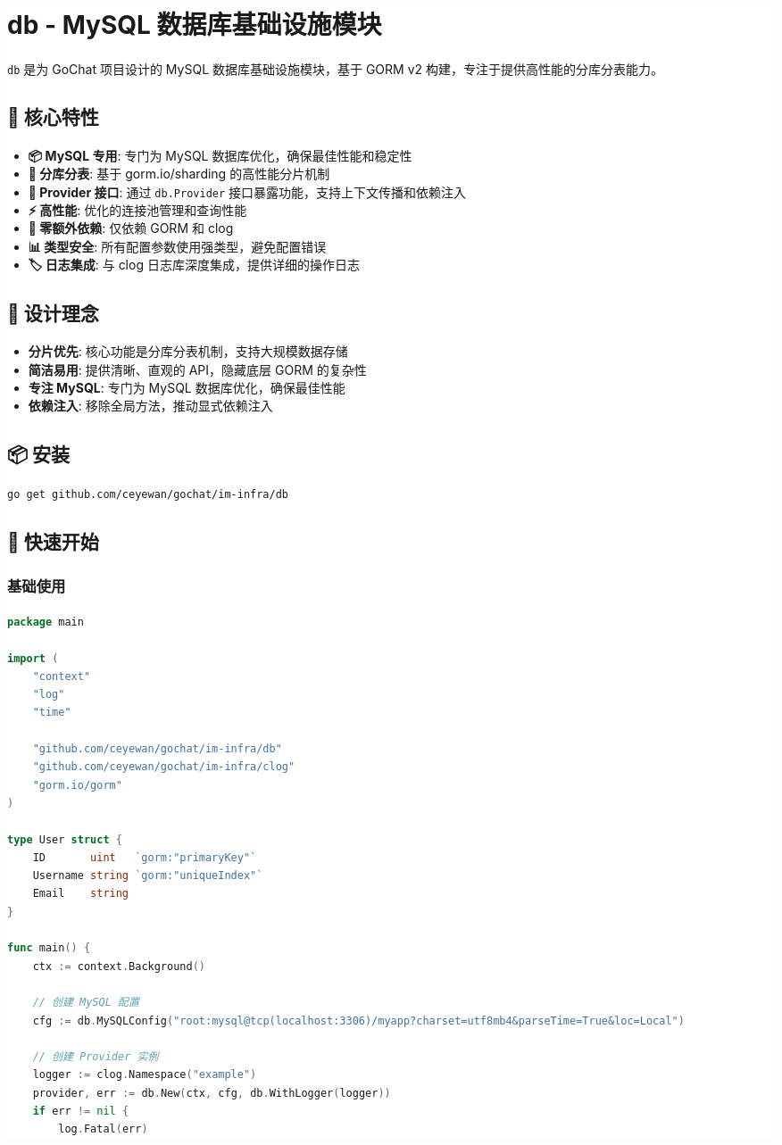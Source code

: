 # db - MySQL 数据库基础设施模块

`db` 是为 GoChat 项目设计的 MySQL 数据库基础设施模块，基于 GORM v2 构建，专注于提供高性能的分库分表能力。

## 🚀 核心特性

- **📦 MySQL 专用**: 专门为 MySQL 数据库优化，确保最佳性能和稳定性
- **🚀 分库分表**: 基于 gorm.io/sharding 的高性能分片机制
- **🎯 Provider 接口**: 通过 `db.Provider` 接口暴露功能，支持上下文传播和依赖注入
- **⚡ 高性能**: 优化的连接池管理和查询性能
- **🔧 零额外依赖**: 仅依赖 GORM 和 clog
- **📊 类型安全**: 所有配置参数使用强类型，避免配置错误
- **🏷️ 日志集成**: 与 clog 日志库深度集成，提供详细的操作日志

## 🎯 设计理念

- **分片优先**: 核心功能是分库分表机制，支持大规模数据存储
- **简洁易用**: 提供清晰、直观的 API，隐藏底层 GORM 的复杂性
- **专注 MySQL**: 专门为 MySQL 数据库优化，确保最佳性能
- **依赖注入**: 移除全局方法，推动显式依赖注入

## 📦 安装

```bash
go get github.com/ceyewan/gochat/im-infra/db
```

## 🚀 快速开始

### 基础使用

```go
package main

import (
    "context"
    "log"
    "time"

    "github.com/ceyewan/gochat/im-infra/db"
    "github.com/ceyewan/gochat/im-infra/clog"
    "gorm.io/gorm"
)

type User struct {
    ID       uint   `gorm:"primaryKey"`
    Username string `gorm:"uniqueIndex"`
    Email    string
}

func main() {
    ctx := context.Background()

    // 创建 MySQL 配置
    cfg := db.MySQLConfig("root:mysql@tcp(localhost:3306)/myapp?charset=utf8mb4&parseTime=True&loc=Local")

    // 创建 Provider 实例
    logger := clog.Namespace("example")
    provider, err := db.New(ctx, cfg, db.WithLogger(logger))
    if err != nil {
        log.Fatal(err)
```